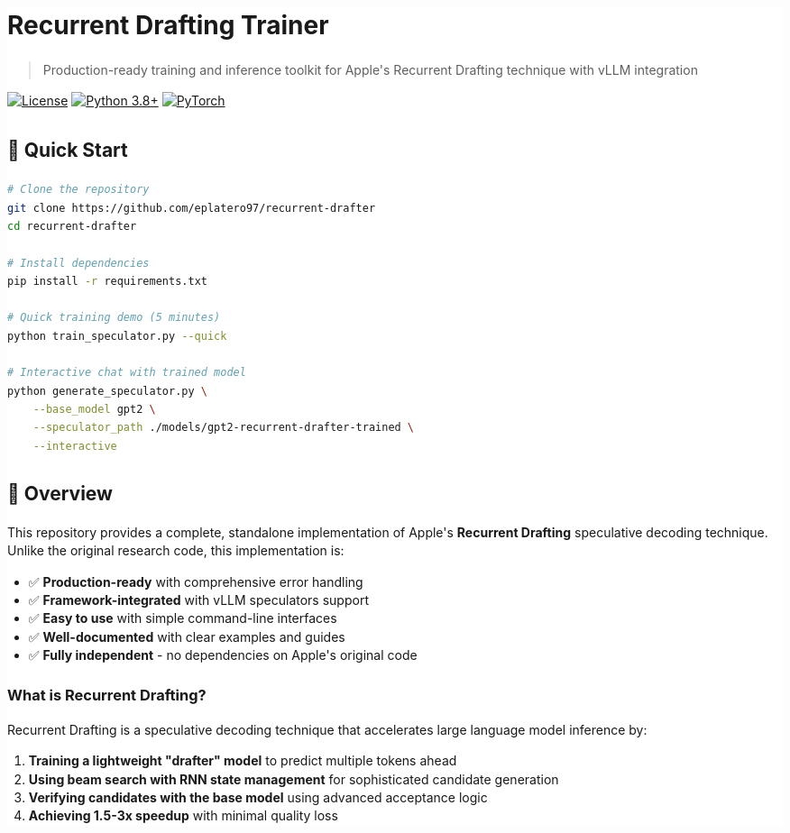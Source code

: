 # Recurrent Drafting Trainer

> Production-ready training and inference toolkit for Apple's Recurrent Drafting technique with vLLM integration

[![License](https://img.shields.io/badge/License-Apache%202.0-blue.svg)](https://opensource.org/licenses/Apache-2.0)
[![Python 3.8+](https://img.shields.io/badge/python-3.8+-blue.svg)](https://www.python.org/downloads/)
[![PyTorch](https://img.shields.io/badge/PyTorch-2.0+-red.svg)](https://pytorch.org/)

## 🚀 Quick Start

```bash
# Clone the repository
git clone https://github.com/eplatero97/recurrent-drafter
cd recurrent-drafter

# Install dependencies
pip install -r requirements.txt

# Quick training demo (5 minutes)
python train_speculator.py --quick

# Interactive chat with trained model
python generate_speculator.py \
    --base_model gpt2 \
    --speculator_path ./models/gpt2-recurrent-drafter-trained \
    --interactive
```

## 📖 Overview

This repository provides a complete, standalone implementation of Apple's **Recurrent Drafting** speculative decoding technique. Unlike the original research code, this implementation is:

- ✅ **Production-ready** with comprehensive error handling
- ✅ **Framework-integrated** with vLLM speculators support
- ✅ **Easy to use** with simple command-line interfaces
- ✅ **Well-documented** with clear examples and guides
- ✅ **Fully independent** - no dependencies on Apple's original code

### What is Recurrent Drafting?

Recurrent Drafting is a speculative decoding technique that accelerates large language model inference by:

1. **Training a lightweight "drafter" model** to predict multiple tokens ahead
2. **Using beam search with RNN state management** for sophisticated candidate generation
3. **Verifying candidates with the base model** using advanced acceptance logic
4. **Achieving 1.5-3x speedup** with minimal quality loss
